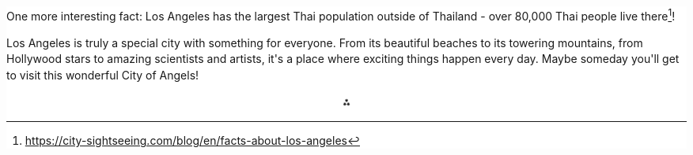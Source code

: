 One more interesting fact: Los Angeles has the largest Thai population outside of Thailand - over 80,000 Thai people live there[^10]!

Los Angeles is truly a special city with something for everyone. From its beautiful beaches to its towering mountains, from Hollywood stars to amazing scientists and artists, it's a place where exciting things happen every day. Maybe someday you'll get to visit this wonderful City of Angels!

<div style="text-align: center">⁂</div>

[^1]: https://www.britannica.com/place/Los-Angeles-California

[^2]: https://nchstats.com/los-angeles-population/

[^3]: https://www.silverbaytrans.com/post/the-top-10-languages-spoken-in-los-angeles

[^4]: https://discovercaliforniawines.com/blog/famous-foods-california-is-known-for/

[^5]: https://www.hollywoodsign.org

[^6]: https://centerforbookarts.org/people/john-cage

[^7]: https://www.britannica.com/biography/Ellen-Ochoa

[^8]: https://en.wikipedia.org/wiki/James_Ellroy

[^9]: https://www.in-n-out.com/history

[^10]: https://city-sightseeing.com/blog/en/facts-about-los-angeles

[^11]: https://en.wikipedia.org/wiki/Los_Angeles

[^12]: https://www.aterio.io/insights/us-population-forecast/ca/los-angeles

[^13]: https://en.wikipedia.org/wiki/Hollywood_Sign

[^14]: https://www.lufthansa.com/am/en/articles/explore-the-world/essentials-la-facts

[^15]: https://www.britannica.com/place/Los-Angeles-California/Landscape

[^16]: https://griffithobservatory.org/explore/hollywood-sign/

[^17]: https://www.discoverlosangeles.com/media/facts-about-la

[^18]: https://www.tripadvisor.ie/Attraction_Review-g32655-d144152-Reviews-Hollywood_Sign-Los_Angeles_California.html

[^19]: https://nchstats.com/map-of-los-angeles/

[^20]: https://www.losangelesdecorativeconcrete.com/los-angeles-ca/geography-and-climate/

[^21]: https://www.holidify.com/pages/facts-about-los-angeles-5468.html

[^22]: https://www.reddit.com/r/AskLosAngeles/comments/13hxwux/best_bar_trivia_in_or_around_los_angeles/

[^23]: https://www.discoverlosangeles.com/things-to-do/the-hollywood-sign-the-story-of-an-la-icon

[^24]: https://www.visitcalifornia.com/experience/hollywood-sign/

[^25]: https://www.reddit.com/r/AskLosAngeles/comments/1gye83o/what_are_some_random_interesting_facts_about_la/

[^26]: https://explorial.com/10-los-angeles-fun-facts-that-reveal-the-quirky-side/

[^27]: https://gocity.com/en/los-angeles/things-to-do/fun-facts-los-angeles

[^28]: https://tinybeans.com/los-angeles/la-inspired-fun-facts-kids-will-love/

[^29]: https://www.watercoolertrivia.com/trivia-questions/los-angeles-trivia-questions


